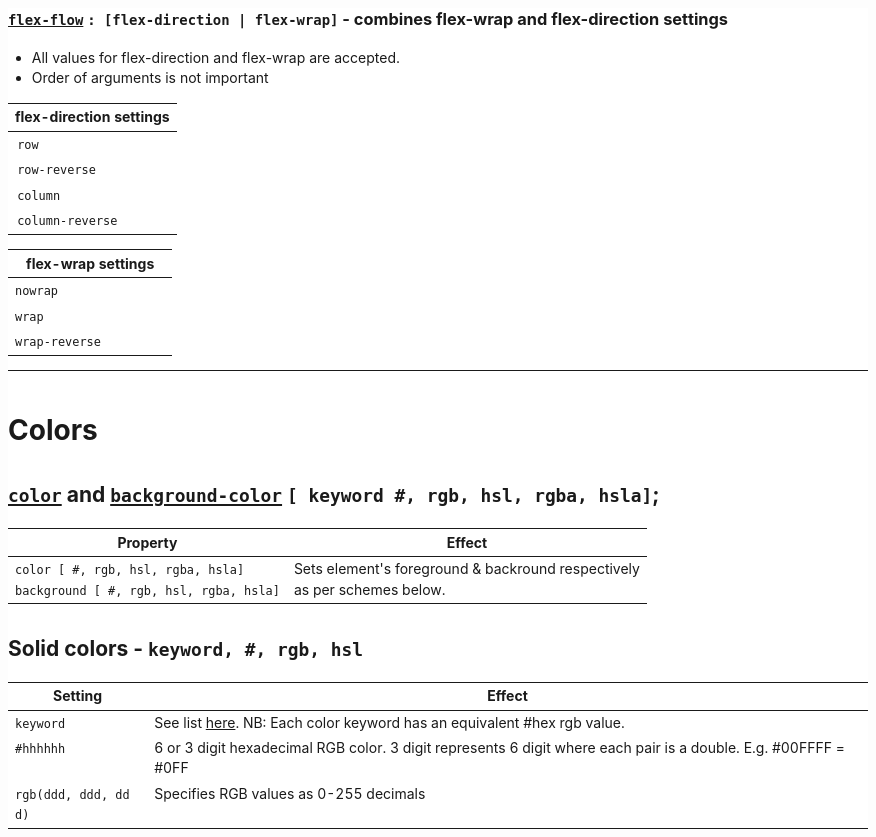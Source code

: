 
<a id="__flex-flow"></a>

### [`flex-flow`](https://developer.mozilla.org/en-US/docs/Web/CSS/flex-flow) `: [flex-direction | flex-wrap]` - combines flex-wrap and flex-direction settings
-  All values for flex-direction and flex-wrap are accepted.
-  Order of arguments is not important
   
| flex-direction settings |
| :---------------------: |
| `row                  ` |
| `row-reverse          ` |
| `column               ` |
| `column-reverse       ` |

| flex-wrap settings      |
| :---------------------: |
| `nowrap               ` |
| `wrap                 ` |
| `wrap-reverse         ` |

---

# Colors
## [`color`](https://developer.mozilla.org/en-US/docs/Web/CSS/color) and [`background-color`](https://developer.mozilla.org/en-US/docs/Web/CSS/background-color) `[ keyword #, rgb, hsl, rgba, hsla]`;

| Property | Effect |
| -------- | ------ |
| `color [ #, rgb, hsl, rgba, hsla]`<br>`background [ #, rgb, hsl, rgba, hsla]` | Sets element's foreground & backround respectively<br> as per schemes below.

## Solid colors - `keyword, #, rgb, hsl`

| Setting | Effect |
| ------- | ------ |
| `keyword` | See list [here](https://developer.mozilla.org/en-US/docs/Web/CSS/color_value#Color_keywords).  NB: Each color keyword has an equivalent #hex rgb value.
| `#hhhhhh` | 6 or 3 digit hexadecimal RGB color.  3 digit represents 6 digit where each pair is a double.  E.g. #00FFFF = #0FF
| `rgb(ddd, ddd, ddd)` | Specifies RGB values as 0-255 decimals